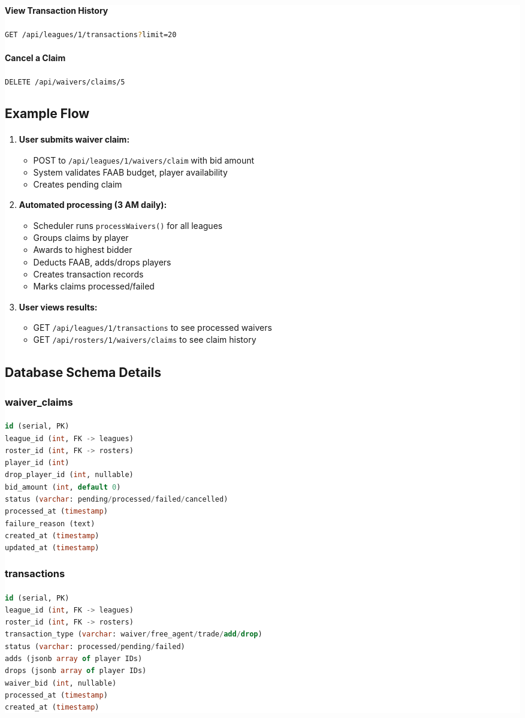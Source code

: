 #### View Transaction History
```bash
GET /api/leagues/1/transactions?limit=20
```

#### Cancel a Claim
```bash
DELETE /api/waivers/claims/5
```

## Example Flow

1. **User submits waiver claim:**
   - POST to `/api/leagues/1/waivers/claim` with bid amount
   - System validates FAAB budget, player availability
   - Creates pending claim

2. **Automated processing (3 AM daily):**
   - Scheduler runs `processWaivers()` for all leagues
   - Groups claims by player
   - Awards to highest bidder
   - Deducts FAAB, adds/drops players
   - Creates transaction records
   - Marks claims processed/failed

3. **User views results:**
   - GET `/api/leagues/1/transactions` to see processed waivers
   - GET `/api/rosters/1/waivers/claims` to see claim history

## Database Schema Details

### waiver_claims
```sql
id (serial, PK)
league_id (int, FK -> leagues)
roster_id (int, FK -> rosters)
player_id (int)
drop_player_id (int, nullable)
bid_amount (int, default 0)
status (varchar: pending/processed/failed/cancelled)
processed_at (timestamp)
failure_reason (text)
created_at (timestamp)
updated_at (timestamp)
```

### transactions
```sql
id (serial, PK)
league_id (int, FK -> leagues)
roster_id (int, FK -> rosters)
transaction_type (varchar: waiver/free_agent/trade/add/drop)
status (varchar: processed/pending/failed)
adds (jsonb array of player IDs)
drops (jsonb array of player IDs)
waiver_bid (int, nullable)
processed_at (timestamp)
created_at (timestamp)
```

